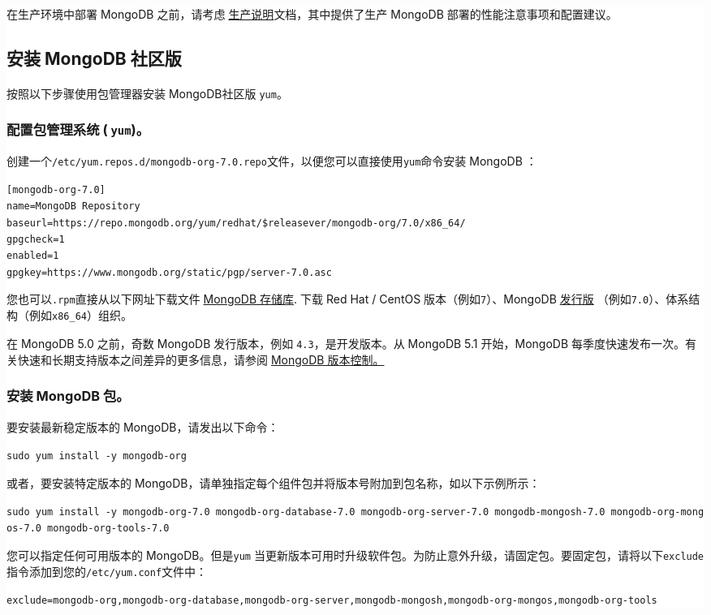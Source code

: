 在生产环境中部署 MongoDB 之前，请考虑 [生产说明](https://www.mongodb.com/docs/manual/administration/production-notes/)文档，其中提供了生产 MongoDB 部署的性能注意事项和配置建议。



## 安装 MongoDB 社区版

按照以下步骤使用包管理器安装 MongoDB社区版 `yum`。

### 配置包管理系统 ( `yum`)。

创建一个`/etc/yum.repos.d/mongodb-org-7.0.repo`文件，以便您可以直接使用`yum`命令安装 MongoDB ：

```
[mongodb-org-7.0]
name=MongoDB Repository
baseurl=https://repo.mongodb.org/yum/redhat/$releasever/mongodb-org/7.0/x86_64/
gpgcheck=1
enabled=1
gpgkey=https://www.mongodb.org/static/pgp/server-7.0.asc
```



您也可以`.rpm`直接从以下网址下载文件 [MongoDB 存储库](https://repo.mongodb.org/yum/redhat/). 下载 Red Hat / CentOS 版本（例如`7`）、MongoDB [发行版](https://www.mongodb.com/docs/manual/reference/versioning/) （例如`7.0`）、体系结构（例如`x86_64`）组织。

在 MongoDB 5.0 之前，奇数 MongoDB 发行版本，例如 `4.3`，是开发版本。从 MongoDB 5.1 开始，MongoDB 每季度快速发布一次。有关快速和长期支持版本之间差异的更多信息，请参阅 [MongoDB 版本控制。](https://www.mongodb.com/docs/manual/reference/versioning/#std-label-release-version-numbers)



### 安装 MongoDB 包。

要安装最新稳定版本的 MongoDB，请发出以下命令：

```
sudo yum install -y mongodb-org
```



或者，要安装特定版本的 MongoDB，请单独指定每个组件包并将版本号附加到包名称，如以下示例所示：

```
sudo yum install -y mongodb-org-7.0 mongodb-org-database-7.0 mongodb-org-server-7.0 mongodb-mongosh-7.0 mongodb-org-mongos-7.0 mongodb-org-tools-7.0
```



您可以指定任何可用版本的 MongoDB。但是`yum` 当更新版本可用时升级软件包。为防止意外升级，请固定包。要固定包，请将以下`exclude`指令添加到您的`/etc/yum.conf`文件中：

```
exclude=mongodb-org,mongodb-org-database,mongodb-org-server,mongodb-mongosh,mongodb-org-mongos,mongodb-org-tools
```
